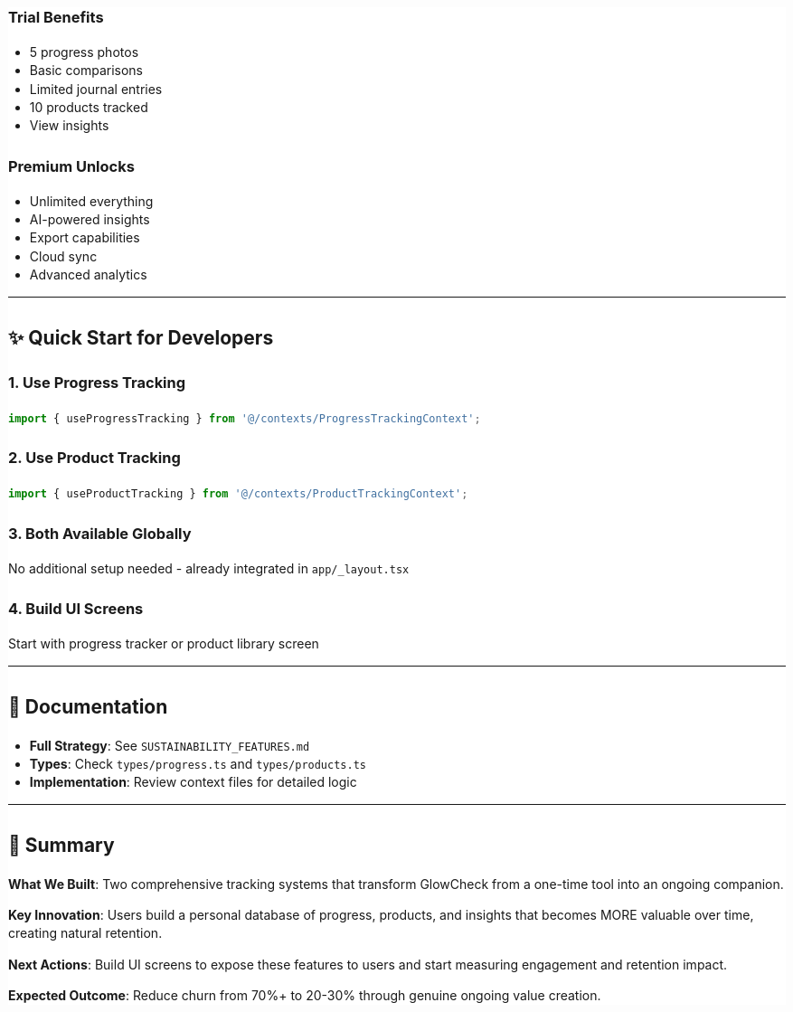 ### Trial Benefits
- 5 progress photos
- Basic comparisons
- Limited journal entries
- 10 products tracked
- View insights

### Premium Unlocks
- Unlimited everything
- AI-powered insights
- Export capabilities
- Cloud sync
- Advanced analytics

---

## ✨ Quick Start for Developers

### 1. Use Progress Tracking
```typescript
import { useProgressTracking } from '@/contexts/ProgressTrackingContext';
```

### 2. Use Product Tracking
```typescript
import { useProductTracking } from '@/contexts/ProductTrackingContext';
```

### 3. Both Available Globally
No additional setup needed - already integrated in `app/_layout.tsx`

### 4. Build UI Screens
Start with progress tracker or product library screen

---

## 📝 Documentation

- **Full Strategy**: See `SUSTAINABILITY_FEATURES.md`
- **Types**: Check `types/progress.ts` and `types/products.ts`
- **Implementation**: Review context files for detailed logic

---

## 🎉 Summary

**What We Built**: Two comprehensive tracking systems that transform GlowCheck from a one-time tool into an ongoing companion.

**Key Innovation**: Users build a personal database of progress, products, and insights that becomes MORE valuable over time, creating natural retention.

**Next Actions**: Build UI screens to expose these features to users and start measuring engagement and retention impact.

**Expected Outcome**: Reduce churn from 70%+ to 20-30% through genuine ongoing value creation.
